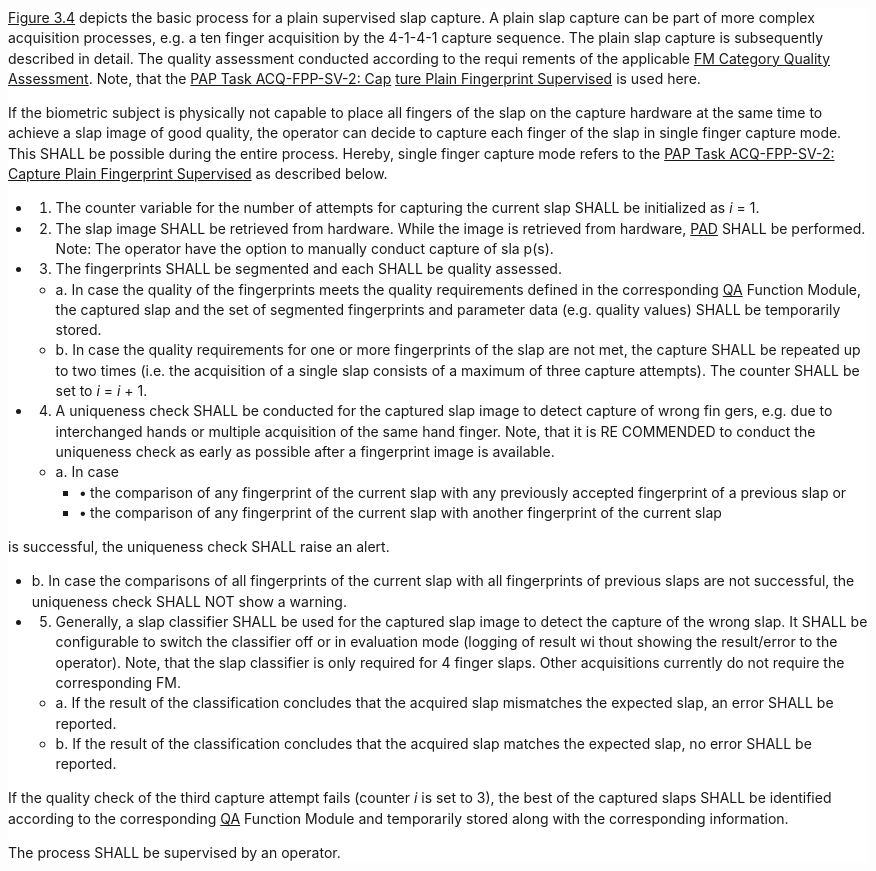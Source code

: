 [Figure 3.4](#page-13-0) depicts the basic process for a plain supervised slap capture. A plain slap capture can be part of more complex acquisition processes, e.g. a ten finger acquisition by the 4-1-4-1 capture sequence. The plain slap capture is subsequently described in detail. The quality assessment conducted according to the requi rements of the applicable [FM Category Quality Assessment](#page-27-0). Note, that the [PAP Task ACQ-FPP-SV-2: Cap](#page-13-1) [ture Plain Fingerprint Supervised](#page-13-1) is used here.

If the biometric subject is physically not capable to place all fingers of the slap on the capture hardware at the same time to achieve a slap image of good quality, the operator can decide to capture each finger of the slap in single finger capture mode. This SHALL be possible during the entire process. Hereby, single finger capture mode refers to the [PAP Task ACQ-FPP-SV-2: Capture Plain Fingerprint Supervised](#page-13-1) as described below.

- 1. The counter variable for the number of attempts for capturing the current slap SHALL be initialized as *i* = 1.
- 2. The slap image SHALL be retrieved from hardware. While the image is retrieved from hardware, [PAD](#page-51-10) SHALL be performed. Note: The operator have the option to manually conduct capture of sla p(s).
- 3. The fingerprints SHALL be segmented and each SHALL be quality assessed.
	- a. In case the quality of the fingerprints meets the quality requirements defined in the corresponding [QA](#page-51-11) Function Module, the captured slap and the set of segmented fingerprints and parameter data (e.g. quality values) SHALL be temporarily stored.
	- b. In case the quality requirements for one or more fingerprints of the slap are not met, the capture SHALL be repeated up to two times (i.e. the acquisition of a single slap consists of a maximum of three capture attempts). The counter SHALL be set to *i* = *i* + 1.
- 4. A uniqueness check SHALL be conducted for the captured slap image to detect capture of wrong fin gers, e.g. due to interchanged hands or multiple acquisition of the same hand finger. Note, that it is RE COMMENDED to conduct the uniqueness check as early as possible after a fingerprint image is available.
	- a. In case
		- **•** the comparison of any fingerprint of the current slap with any previously accepted fingerprint of a previous slap or
		- **•** the comparison of any fingerprint of the current slap with another fingerprint of the current slap

is successful, the uniqueness check SHALL raise an alert.

- b. In case the comparisons of all fingerprints of the current slap with all fingerprints of previous slaps are not successful, the uniqueness check SHALL NOT show a warning.
- 5. Generally, a slap classifier SHALL be used for the captured slap image to detect the capture of the wrong slap. It SHALL be configurable to switch the classifier off or in evaluation mode (logging of result wi thout showing the result/error to the operator). Note, that the slap classifier is only required for 4 finger slaps. Other acquisitions currently do not require the corresponding FM.
	- a. If the result of the classification concludes that the acquired slap mismatches the expected slap, an error SHALL be reported.
	- b. If the result of the classification concludes that the acquired slap matches the expected slap, no error SHALL be reported.

If the quality check of the third capture attempt fails (counter *i* is set to 3), the best of the captured slaps SHALL be identified according to the corresponding [QA](#page-51-11) Function Module and temporarily stored along with the corresponding information.

The process SHALL be supervised by an operator.

